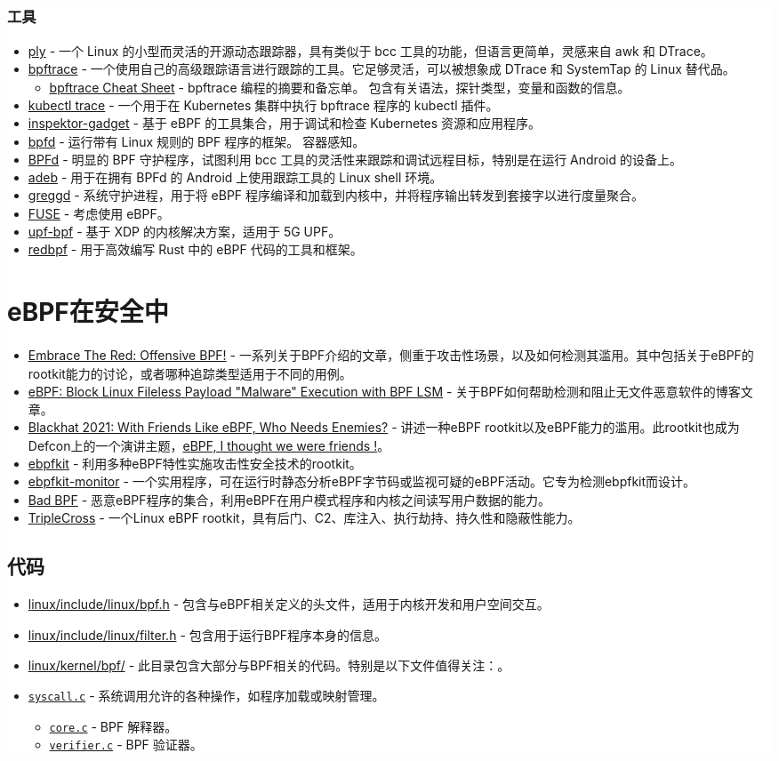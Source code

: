 ### 工具

- [ply](https://wkz.github.io/ply/) - 一个 Linux 的小型而灵活的开源动态跟踪器，具有类似于 bcc 工具的功能，但语言更简单，灵感来自 awk 和 DTrace。
- [bpftrace](https://bpftrace.org/) - 一个使用自己的高级跟踪语言进行跟踪的工具。它足够灵活，可以被想象成 DTrace 和 SystemTap 的 Linux 替代品。
  - [bpftrace Cheat Sheet](https://www.brendangregg.com/BPF/bpftrace-cheat-sheet.html) - bpftrace 编程的摘要和备忘单。 包含有关语法，探针类型，变量和函数的信息。
- [kubectl trace](https://github.com/iovisor/kubectl-trace) - 一个用于在 Kubernetes 集群中执行 bpftrace 程序的 kubectl 插件。
- [inspektor-gadget](https://github.com/inspektor-gadget/inspektor-gadget) - 基于 eBPF 的工具集合，用于调试和检查 Kubernetes 资源和应用程序。
- [bpfd](https://github.com/genuinetools/bpfd) - 运行带有 Linux 规则的 BPF 程序的框架。 容器感知。
- [BPFd](https://github.com/joelagnel/bpfd) - 明显的 BPF 守护程序，试图利用 bcc 工具的灵活性来跟踪和调试远程目标，特别是在运行 Android 的设备上。
- [adeb](https://github.com/joelagnel/adeb) - 用于在拥有 BPFd 的 Android 上使用跟踪工具的 Linux shell 环境。
- [greggd](https://github.com/olcf/greggd) - 系统守护进程，用于将 eBPF 程序编译和加载到内核中，并将程序输出转发到套接字以进行度量聚合。
- [FUSE](https://events.linuxfoundation.org/wp-content/uploads/2017/11/When-eBPF-Meets-FUSE-Improving-Performance-of-User-File-Systems-Ashish-Bijlani-Georgia-Tech.pdf) - 考虑使用 eBPF。
- [upf-bpf](https://github.com/navarrothiago/upf-bpf) - 基于 XDP 的内核解决方案，适用于 5G UPF。
- [redbpf](https://github.com/foniod/redbpf) - 用于高效编写 Rust 中的 eBPF 代码的工具和框架。

# eBPF在安全中

- [Embrace The Red: Offensive BPF!](https://embracethered.com/blog/tags/ebpf) - 一系列关于BPF介绍的文章，侧重于攻击性场景，以及如何检测其滥用。其中包括关于eBPF的rootkit能力的讨论，或者哪种追踪类型适用于不同的用例。
- [eBPF: Block Linux Fileless Payload "Malware" Execution with BPF LSM](https://djalal.opendz.org/post/ebpf-block-linux-fileless-payload-execution-with-bpf-lsm/) - 关于BPF如何帮助检测和阻止无文件恶意软件的博客文章。
- [Blackhat 2021: With Friends Like eBPF, Who Needs Enemies?](https://www.blackhat.com/us-21/briefings/schedule/#with-friends-like-ebpf-who-needs-enemies-23619) - 讲述一种eBPF rootkit以及eBPF能力的滥用。此rootkit也成为Defcon上的一个演讲主题，[eBPF, I thought we were friends !](https://defcon.org/html/defcon-29/dc-29-speakers.html#fournier)。
- [ebpfkit](https://github.com/Gui774ume/ebpfkit) - 利用多种eBPF特性实施攻击性安全技术的rootkit。
- [ebpfkit-monitor](https://github.com/Gui774ume/ebpfkit-monitor) - 一个实用程序，可在运行时静态分析eBPF字节码或监视可疑的eBPF活动。它专为检测ebpfkit而设计。
- [Bad BPF](https://github.com/pathtofile/bad-bpf) - 恶意eBPF程序的集合，利用eBPF在用户模式程序和内核之间读写用户数据的能力。
- [TripleCross](https://github.com/h3xduck/TripleCross) - 一个Linux eBPF rootkit，具有后门、C2、库注入、执行劫持、持久性和隐蔽性能力。

## 代码

- [linux/include/linux/bpf.h](https://git.kernel.org/cgit/linux/kernel/git/torvalds/linux.git/tree/include/linux/bpf.h) - 包含与eBPF相关定义的头文件，适用于内核开发和用户空间交互。
- [linux/include/linux/filter.h](https://git.kernel.org/cgit/linux/kernel/git/torvalds/linux.git/tree/include/linux/filter.h) - 包含用于运行BPF程序本身的信息。
- [linux/kernel/bpf/](https://git.kernel.org/cgit/linux/kernel/git/torvalds/linux.git/tree/kernel/bpf) - 此目录包含大部分与BPF相关的代码。特别是以下文件值得关注：。

- [`syscall.c`](https://git.kernel.org/pub/scm/linux/kernel/git/torvalds/linux.git/tree/kernel/bpf/syscall.c) - 系统调用允许的各种操作，如程序加载或映射管理。
  - [`core.c`](https://git.kernel.org/pub/scm/linux/kernel/git/torvalds/linux.git/tree/kernel/bpf/core.c) - BPF 解释器。
  - [`verifier.c`](https://git.kernel.org/pub/scm/linux/kernel/git/torvalds/linux.git/tree/kernel/bpf/verifier.c) - BPF 验证器。
